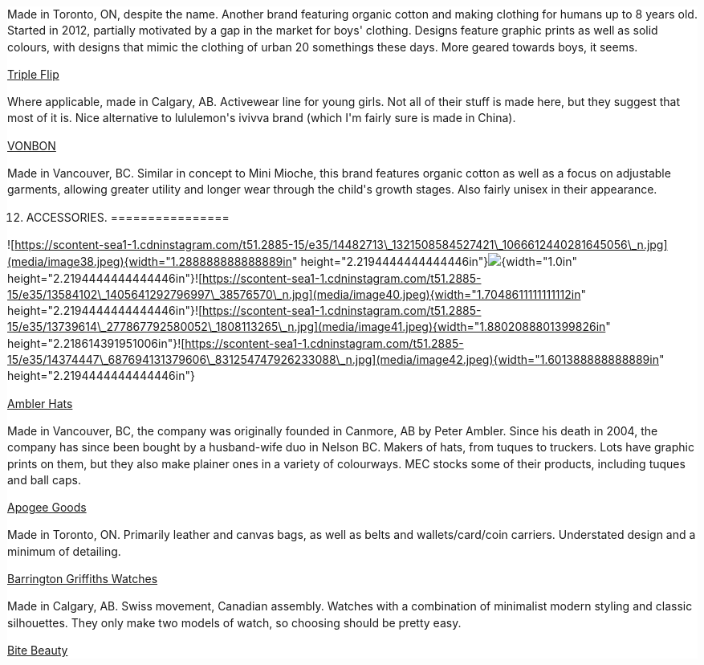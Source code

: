 Made in Toronto, ON, despite the name. Another brand featuring organic
cotton and making clothing for humans up to 8 years old. Started in
2012, partially motivated by a gap in the market for boys' clothing.
Designs feature graphic prints as well as solid colours, with designs
that mimic the clothing of urban 20 somethings these days. More geared
towards boys, it seems.

[Triple Flip](https://tripleflip.ca/)

Where applicable, made in Calgary, AB. Activewear line for young girls.
Not all of their stuff is made here, but they suggest that most of it
is. Nice alternative to lululemon's ivivva brand (which I'm fairly sure
is made in China).

[VONBON](http://vonbon.ca/)

Made in Vancouver, BC. Similar in concept to Mini Mioche, this brand
features organic cotton as well as a focus on adjustable garments,
allowing greater utility and longer wear through the child's growth
stages. Also fairly unisex in their appearance.

12. ACCESSORIES.
================

![https://scontent-sea1-1.cdninstagram.com/t51.2885-15/e35/14482713\_1321508584527421\_1066612440281645056\_n.jpg](media/image38.jpeg){width="1.288888888888889in"
height="2.2194444444444446in"}![](media/image39.jpeg){width="1.0in"
height="2.2194444444444446in"}![https://scontent-sea1-1.cdninstagram.com/t51.2885-15/e35/13584102\_1405641292796997\_38576570\_n.jpg](media/image40.jpeg){width="1.7048611111111112in"
height="2.2194444444444446in"}![https://scontent-sea1-1.cdninstagram.com/t51.2885-15/e35/13739614\_277867792580052\_1808113265\_n.jpg](media/image41.jpeg){width="1.8802088801399826in"
height="2.218614391951006in"}![https://scontent-sea1-1.cdninstagram.com/t51.2885-15/e35/14374447\_687694131379606\_831254747926233088\_n.jpg](media/image42.jpeg){width="1.601388888888889in"
height="2.2194444444444446in"}

[Ambler Hats](http://amblermw.com/)

Made in Vancouver, BC, the company was originally founded in Canmore, AB
by Peter Ambler. Since his death in 2004, the company has since been
bought by a husband-wife duo in Nelson BC. Makers of hats, from tuques
to truckers. Lots have graphic prints on them, but they also make
plainer ones in a variety of colourways. MEC stocks some of their
products, including tuques and ball caps.

[Apogee Goods](https://www.apogeegoods.com/)

Made in Toronto, ON. Primarily leather and canvas bags, as well as belts
and wallets/card/coin carriers. Understated design and a minimum of
detailing.

[Barrington Griffiths Watches](http://www.bgwatch.com/index.php)

Made in Calgary, AB. Swiss movement, Canadian assembly. Watches with a
combination of minimalist modern styling and classic silhouettes. They
only make two models of watch, so choosing should be pretty easy.

[Bite Beauty](http://bitebeauty.com/)
